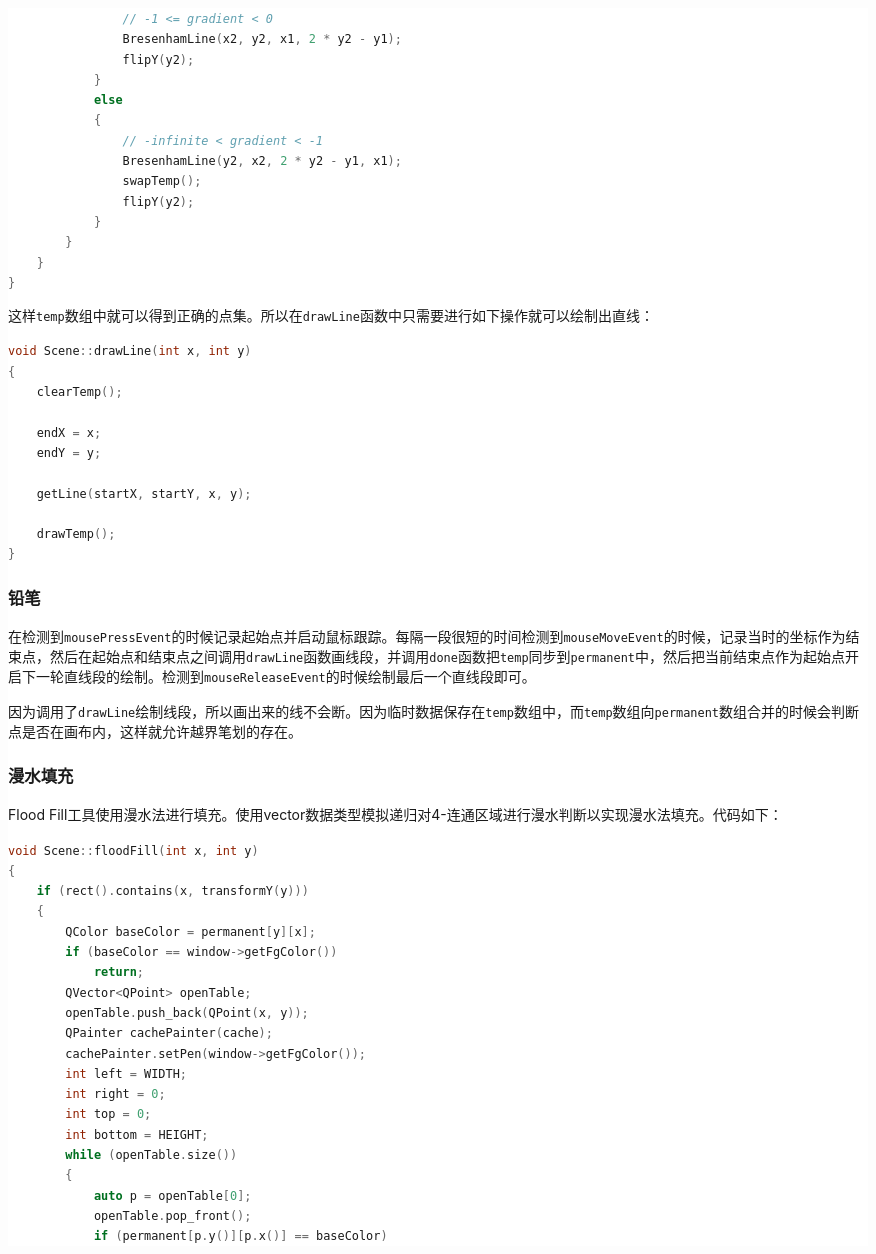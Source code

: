 ```cpp
				// -1 <= gradient < 0
				BresenhamLine(x2, y2, x1, 2 * y2 - y1);
				flipY(y2);
			}
			else
			{
				// -infinite < gradient < -1
				BresenhamLine(y2, x2, 2 * y2 - y1, x1);
				swapTemp();
				flipY(y2);
			}
		}
	}
}
```

这样`temp`数组中就可以得到正确的点集。所以在`drawLine`函数中只需要进行如下操作就可以绘制出直线：

```cpp
void Scene::drawLine(int x, int y)
{
	clearTemp();

	endX = x;
	endY = y;

	getLine(startX, startY, x, y);

	drawTemp();
}
```

### 铅笔

在检测到`mousePressEvent`的时候记录起始点并启动鼠标跟踪。每隔一段很短的时间检测到`mouseMoveEvent`的时候，记录当时的坐标作为结束点，然后在起始点和结束点之间调用`drawLine`函数画线段，并调用`done`函数把`temp`同步到`permanent`中，然后把当前结束点作为起始点开启下一轮直线段的绘制。检测到`mouseReleaseEvent`的时候绘制最后一个直线段即可。

因为调用了`drawLine`绘制线段，所以画出来的线不会断。因为临时数据保存在`temp`数组中，而`temp`数组向`permanent`数组合并的时候会判断点是否在画布内，这样就允许越界笔划的存在。

### 漫水填充

Flood Fill工具使用漫水法进行填充。使用vector数据类型模拟递归对4-连通区域进行漫水判断以实现漫水法填充。代码如下：

```cpp
void Scene::floodFill(int x, int y)
{
	if (rect().contains(x, transformY(y)))
	{
		QColor baseColor = permanent[y][x];
		if (baseColor == window->getFgColor())
			return;
		QVector<QPoint> openTable;
		openTable.push_back(QPoint(x, y));
		QPainter cachePainter(cache);
		cachePainter.setPen(window->getFgColor());
		int left = WIDTH;
		int right = 0;
		int top = 0;
		int bottom = HEIGHT;
		while (openTable.size())
		{
			auto p = openTable[0];
			openTable.pop_front();
			if (permanent[p.y()][p.x()] == baseColor)
```